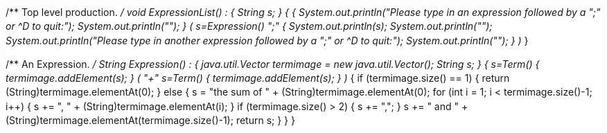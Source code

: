 /** Top level production. */
void ExpressionList() :
{
	String s;
}
{
	{
	  System.out.println("Please type in an expression followed by a \";\" or ^D to quit:");
	  System.out.println("");
	}
  ( s=Expression() ";"
	{
	  System.out.println(s);
	  System.out.println("");
	  System.out.println("Please type in another expression followed by a \";\" or ^D to quit:");
	  System.out.println("");
	}
  )*
  <EOF>
}

/** An Expression. */
String Expression() :
{
	java.util.Vector termimage = new java.util.Vector();
	String s;
}
{
  s=Term()
	{
	  termimage.addElement(s);
	}
  ( "+" s=Term()
	{
	  termimage.addElement(s);
	}
  )*
	{
	  if (termimage.size() == 1) {
	    return (String)termimage.elementAt(0);
          } else {
            s = "the sum of " + (String)termimage.elementAt(0);
	    for (int i = 1; i < termimage.size()-1; i++) {
	      s += ", " + (String)termimage.elementAt(i);
	    }
	    if (termimage.size() > 2) {
	      s += ",";
	    }
	    s += " and " + (String)termimage.elementAt(termimage.size()-1);
            return s;
          }
	}
}
